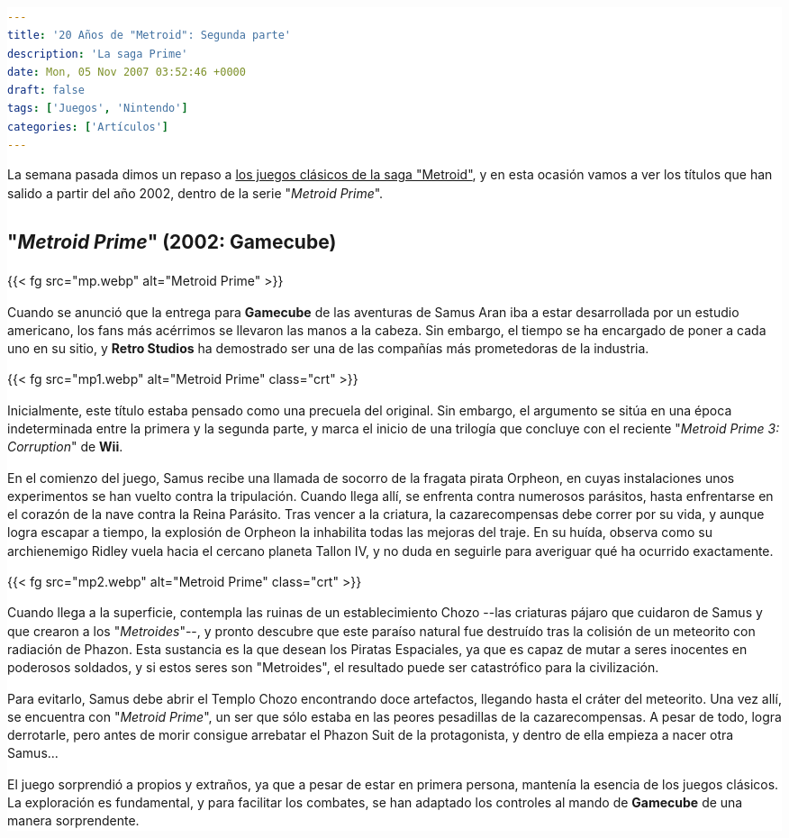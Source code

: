 ```yaml
---
title: '20 Años de "Metroid": Segunda parte'
description: 'La saga Prime'
date: Mon, 05 Nov 2007 03:52:46 +0000
draft: false
tags: ['Juegos', 'Nintendo']
categories: ['Artículos']
---
```


La semana pasada dimos un repaso a [los juegos clásicos de la saga "Metroid"](/20-anos-de-metroid-primera-parte/), y en esta ocasión vamos a ver los títulos que han salido a partir del año 2002, dentro de la serie "_Metroid Prime_".

## "_Metroid Prime_" (2002: **Gamecube**)

{{< fg src="mp.webp" alt="Metroid Prime" >}}

Cuando se anunció que la entrega para **Gamecube** de las aventuras de Samus Aran iba a estar desarrollada por un estudio americano, los fans más acérrimos se llevaron las manos a la cabeza. Sin embargo, el tiempo se ha encargado de poner a cada uno en su sitio, y **Retro Studios** ha demostrado ser una de las compañías más prometedoras de la industria.

{{< fg src="mp1.webp" alt="Metroid Prime" class="crt" >}}

Inicialmente, este título estaba pensado como una precuela del original. Sin embargo, el argumento se sitúa en una época indeterminada entre la primera y la segunda parte, y marca el inicio de una trilogía que concluye con el reciente "_Metroid Prime 3: Corruption_" de **Wii**.

En el comienzo del juego, Samus recibe una llamada de socorro de la fragata pirata Orpheon, en cuyas instalaciones unos experimentos se han vuelto contra la tripulación. Cuando llega allí, se enfrenta contra numerosos parásitos, hasta enfrentarse en el corazón de la nave contra la Reina Parásito. Tras vencer a la criatura, la cazarecompensas debe correr por su vida, y aunque logra escapar a tiempo, la explosión de Orpheon la inhabilita todas las mejoras del traje. En su huída, observa como su archienemigo Ridley vuela hacia el cercano planeta Tallon IV, y no duda en seguirle para averiguar qué ha ocurrido exactamente.

{{< fg src="mp2.webp" alt="Metroid Prime" class="crt" >}}

Cuando llega a la superficie, contempla las ruinas de un establecimiento Chozo --las criaturas pájaro que cuidaron de Samus y que crearon a los "_Metroides_"--, y pronto descubre que este paraíso natural fue destruído tras la colisión de un meteorito con radiación de Phazon. Esta sustancia es la que desean los Piratas Espaciales, ya que es capaz de mutar a seres inocentes en poderosos soldados, y si estos seres son "Metroides", el resultado puede ser catastrófico para la civilización.

Para evitarlo, Samus debe abrir el Templo Chozo encontrando doce artefactos, llegando hasta el cráter del meteorito. Una vez allí, se encuentra con "_Metroid Prime_", un ser que sólo estaba en las peores pesadillas de la cazarecompensas. A pesar de todo, logra derrotarle, pero antes de morir consigue arrebatar el Phazon Suit de la protagonista, y dentro de ella empieza a nacer otra Samus...

El juego sorprendió a propios y extraños, ya que a pesar de estar en primera persona, mantenía la esencia de los juegos clásicos. La exploración es fundamental, y para facilitar los combates, se han adaptado los controles al mando de **Gamecube** de una manera sorprendente.
